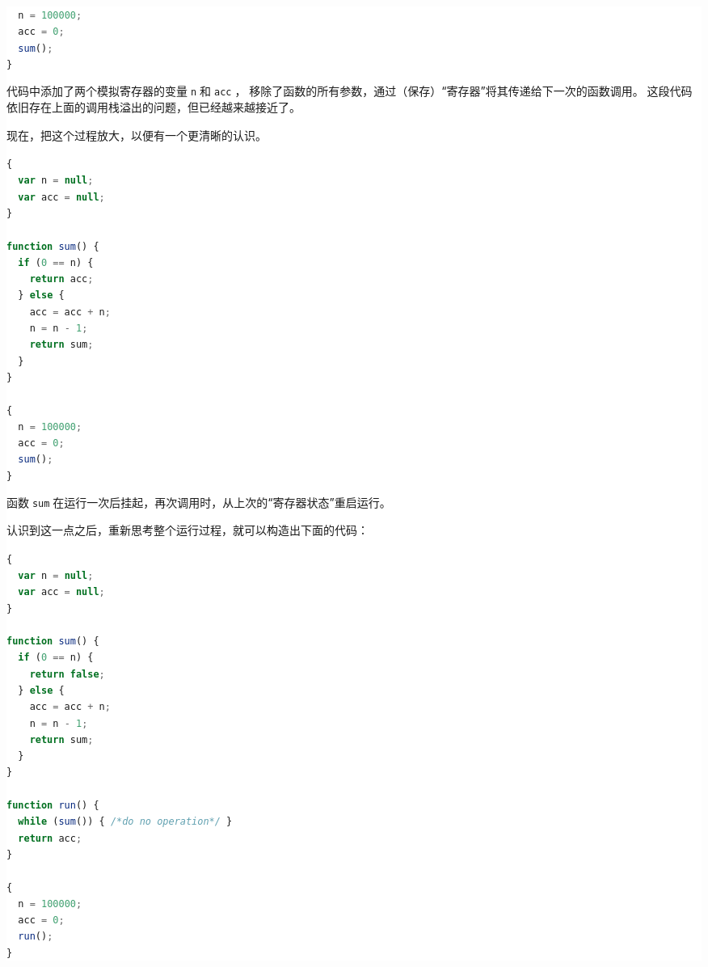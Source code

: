 ``` javascript
  n = 100000;
  acc = 0;
  sum();
}
```

代码中添加了两个模拟寄存器的变量 `n` 和 `acc` ，
移除了函数的所有参数，通过（保存）“寄存器”将其传递给下一次的函数调用。
这段代码依旧存在上面的调用栈溢出的问题，但已经越来越接近了。

现在，把这个过程放大，以便有一个更清晰的认识。

``` javascript
{
  var n = null;
  var acc = null;
}

function sum() {
  if (0 == n) {
    return acc;
  } else {
    acc = acc + n;
    n = n - 1;
    return sum;
  }
}

{
  n = 100000;
  acc = 0;
  sum();
}
```

函数 `sum` 在运行一次后挂起，再次调用时，从上次的“寄存器状态”重启运行。

认识到这一点之后，重新思考整个运行过程，就可以构造出下面的代码：

``` javascript
{
  var n = null;
  var acc = null;
}

function sum() {
  if (0 == n) {
    return false;
  } else {
    acc = acc + n;
    n = n - 1;
    return sum;
  }
}

function run() {
  while (sum()) { /*do no operation*/ }
  return acc;
}

{
  n = 100000;
  acc = 0;
  run();
}
```
